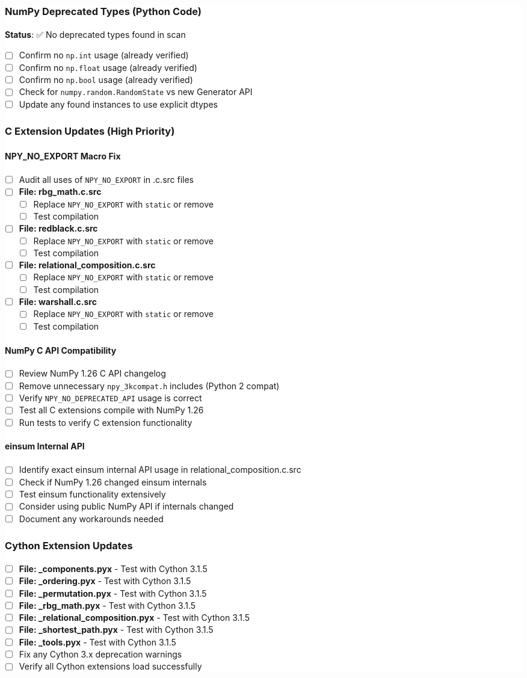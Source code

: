 ### NumPy Deprecated Types (Python Code)

**Status**: ✅ No deprecated types found in scan

- [ ] Confirm no `np.int` usage (already verified)
- [ ] Confirm no `np.float` usage (already verified)
- [ ] Confirm no `np.bool` usage (already verified)
- [ ] Check for `numpy.random.RandomState` vs new Generator API
- [ ] Update any found instances to use explicit dtypes

### C Extension Updates (High Priority)

#### NPY_NO_EXPORT Macro Fix

- [ ] Audit all uses of `NPY_NO_EXPORT` in .c.src files
- [ ] **File: rbg_math.c.src**
  - [ ] Replace `NPY_NO_EXPORT` with `static` or remove
  - [ ] Test compilation
- [ ] **File: redblack.c.src**
  - [ ] Replace `NPY_NO_EXPORT` with `static` or remove
  - [ ] Test compilation
- [ ] **File: relational_composition.c.src**
  - [ ] Replace `NPY_NO_EXPORT` with `static` or remove
  - [ ] Test compilation
- [ ] **File: warshall.c.src**
  - [ ] Replace `NPY_NO_EXPORT` with `static` or remove
  - [ ] Test compilation

#### NumPy C API Compatibility

- [ ] Review NumPy 1.26 C API changelog
- [ ] Remove unnecessary `npy_3kcompat.h` includes (Python 2 compat)
- [ ] Verify `NPY_NO_DEPRECATED_API` usage is correct
- [ ] Test all C extensions compile with NumPy 1.26
- [ ] Run tests to verify C extension functionality

#### einsum Internal API

- [ ] Identify exact einsum internal API usage in relational_composition.c.src
- [ ] Check if NumPy 1.26 changed einsum internals
- [ ] Test einsum functionality extensively
- [ ] Consider using public NumPy API if internals changed
- [ ] Document any workarounds needed

### Cython Extension Updates

- [ ] **File: _components.pyx** - Test with Cython 3.1.5
- [ ] **File: _ordering.pyx** - Test with Cython 3.1.5
- [ ] **File: _permutation.pyx** - Test with Cython 3.1.5
- [ ] **File: _rbg_math.pyx** - Test with Cython 3.1.5
- [ ] **File: _relational_composition.pyx** - Test with Cython 3.1.5
- [ ] **File: _shortest_path.pyx** - Test with Cython 3.1.5
- [ ] **File: _tools.pyx** - Test with Cython 3.1.5
- [ ] Fix any Cython 3.x deprecation warnings
- [ ] Verify all Cython extensions load successfully
